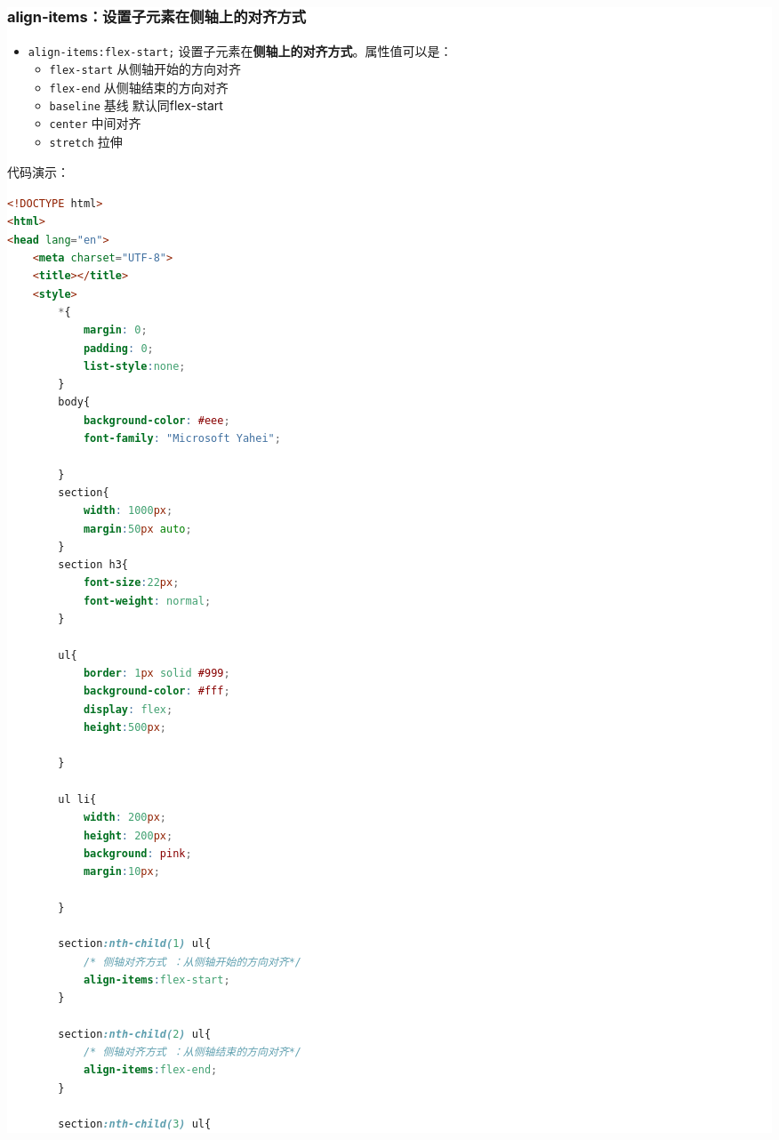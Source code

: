 
### align-items：设置子元素在侧轴上的对齐方式

- `align-items:flex-start;` 设置子元素在**侧轴上的对齐方式**。属性值可以是：
    - `flex-start` 从侧轴开始的方向对齐
    - `flex-end` 从侧轴结束的方向对齐
    - `baseline` 基线 默认同flex-start
    - `center` 中间对齐
    - `stretch` 拉伸

代码演示：

```html
<!DOCTYPE html>
<html>
<head lang="en">
    <meta charset="UTF-8">
    <title></title>
    <style>
        *{
            margin: 0;
            padding: 0;
            list-style:none;
        }
        body{
            background-color: #eee;
            font-family: "Microsoft Yahei";

        }
        section{
            width: 1000px;
            margin:50px auto;
        }
        section h3{
            font-size:22px;
            font-weight: normal;
        }

        ul{
            border: 1px solid #999;
            background-color: #fff;
            display: flex;
            height:500px;

        }

        ul li{
            width: 200px;
            height: 200px;
            background: pink;
            margin:10px;

        }

        section:nth-child(1) ul{
            /* 侧轴对齐方式 ：从侧轴开始的方向对齐*/
            align-items:flex-start;
        }

        section:nth-child(2) ul{
            /* 侧轴对齐方式 ：从侧轴结束的方向对齐*/
            align-items:flex-end;
        }

        section:nth-child(3) ul{
```